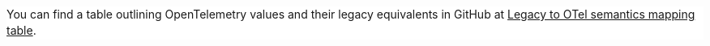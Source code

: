 You can find a table outlining OpenTelemetry values and their legacy equivalents in GitHub at <a href="https://github.com/signalfx/integrations/blob/mappings/mappings/mappings.md" target="_blank">Legacy to OTel semantics mapping table</a>.